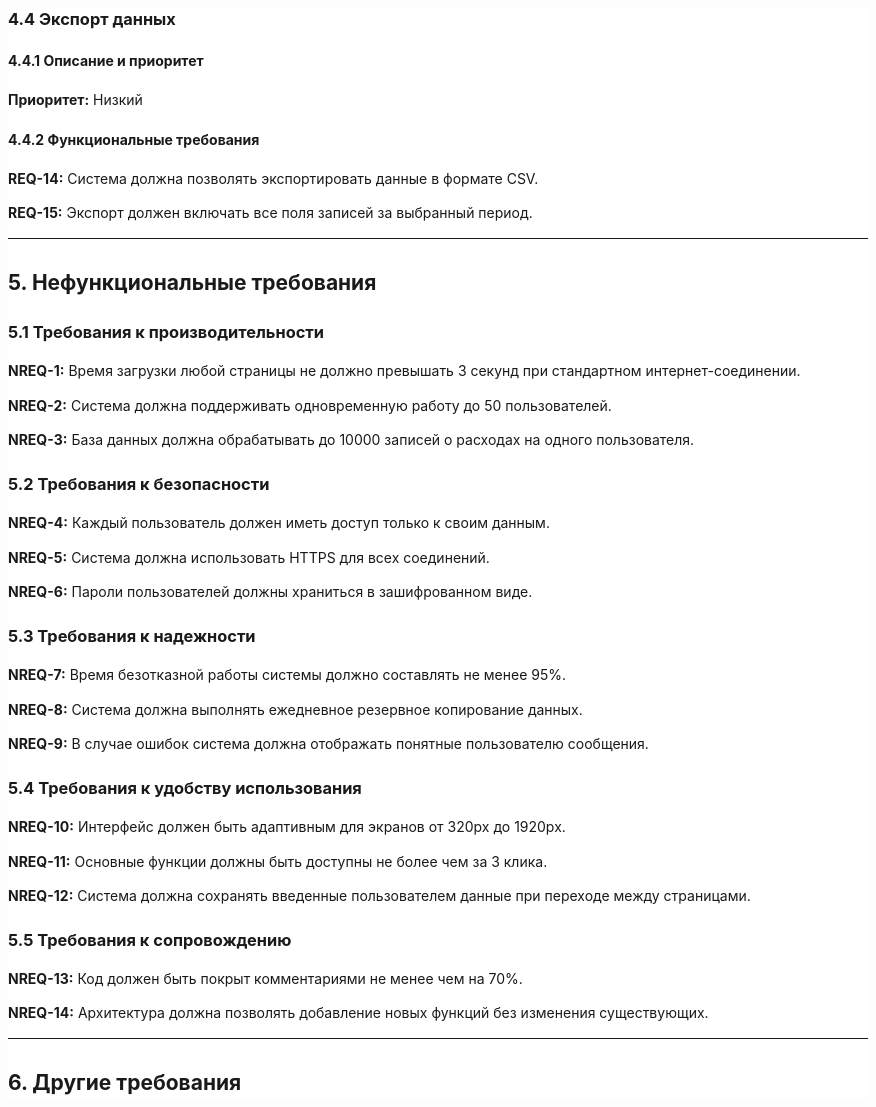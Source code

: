 ### 4.4 Экспорт данных

#### 4.4.1 Описание и приоритет
**Приоритет:** Низкий

#### 4.4.2 Функциональные требования

**REQ-14:** Система должна позволять экспортировать данные в формате CSV.

**REQ-15:** Экспорт должен включать все поля записей за выбранный период.

---

## 5. Нефункциональные требования

### 5.1 Требования к производительности

**NREQ-1:** Время загрузки любой страницы не должно превышать 3 секунд при стандартном интернет-соединении.

**NREQ-2:** Система должна поддерживать одновременную работу до 50 пользователей.

**NREQ-3:** База данных должна обрабатывать до 10000 записей о расходах на одного пользователя.

### 5.2 Требования к безопасности

**NREQ-4:** Каждый пользователь должен иметь доступ только к своим данным.

**NREQ-5:** Система должна использовать HTTPS для всех соединений.

**NREQ-6:** Пароли пользователей должны храниться в зашифрованном виде.

### 5.3 Требования к надежности

**NREQ-7:** Время безотказной работы системы должно составлять не менее 95%.

**NREQ-8:** Система должна выполнять ежедневное резервное копирование данных.

**NREQ-9:** В случае ошибок система должна отображать понятные пользователю сообщения.

### 5.4 Требования к удобству использования

**NREQ-10:** Интерфейс должен быть адаптивным для экранов от 320px до 1920px.

**NREQ-11:** Основные функции должны быть доступны не более чем за 3 клика.

**NREQ-12:** Система должна сохранять введенные пользователем данные при переходе между страницами.

### 5.5 Требования к сопровождению

**NREQ-13:** Код должен быть покрыт комментариями не менее чем на 70%.

**NREQ-14:** Архитектура должна позволять добавление новых функций без изменения существующих.

---

## 6. Другие требования
